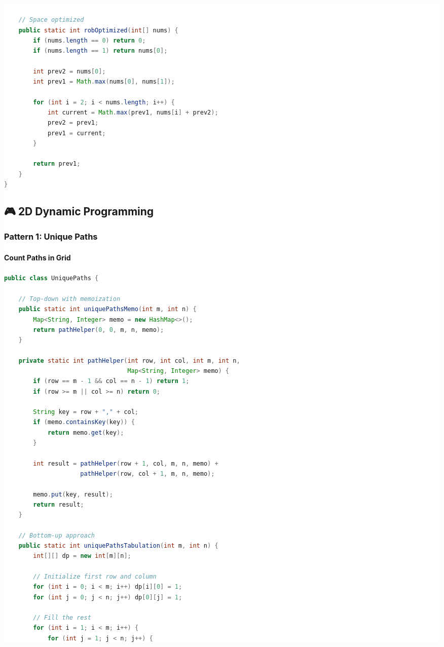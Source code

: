 ```java

    // Space optimized
    public static int robOptimized(int[] nums) {
        if (nums.length == 0) return 0;
        if (nums.length == 1) return nums[0];

        int prev2 = nums[0];
        int prev1 = Math.max(nums[0], nums[1]);

        for (int i = 2; i < nums.length; i++) {
            int current = Math.max(prev1, nums[i] + prev2);
            prev2 = prev1;
            prev1 = current;
        }

        return prev1;
    }
}
```

## 🎮 **2D Dynamic Programming**

### **Pattern 1: Unique Paths**

#### **Count Paths in Grid**

```java
public class UniquePaths {

    // Top-down with memoization
    public static int uniquePathsMemo(int m, int n) {
        Map<String, Integer> memo = new HashMap<>();
        return pathHelper(0, 0, m, n, memo);
    }

    private static int pathHelper(int row, int col, int m, int n,
                                  Map<String, Integer> memo) {
        if (row == m - 1 && col == n - 1) return 1;
        if (row >= m || col >= n) return 0;

        String key = row + "," + col;
        if (memo.containsKey(key)) {
            return memo.get(key);
        }

        int result = pathHelper(row + 1, col, m, n, memo) +
                     pathHelper(row, col + 1, m, n, memo);

        memo.put(key, result);
        return result;
    }

    // Bottom-up approach
    public static int uniquePathsTabulation(int m, int n) {
        int[][] dp = new int[m][n];

        // Initialize first row and column
        for (int i = 0; i < m; i++) dp[i][0] = 1;
        for (int j = 0; j < n; j++) dp[0][j] = 1;

        // Fill the rest
        for (int i = 1; i < m; i++) {
            for (int j = 1; j < n; j++) {
```